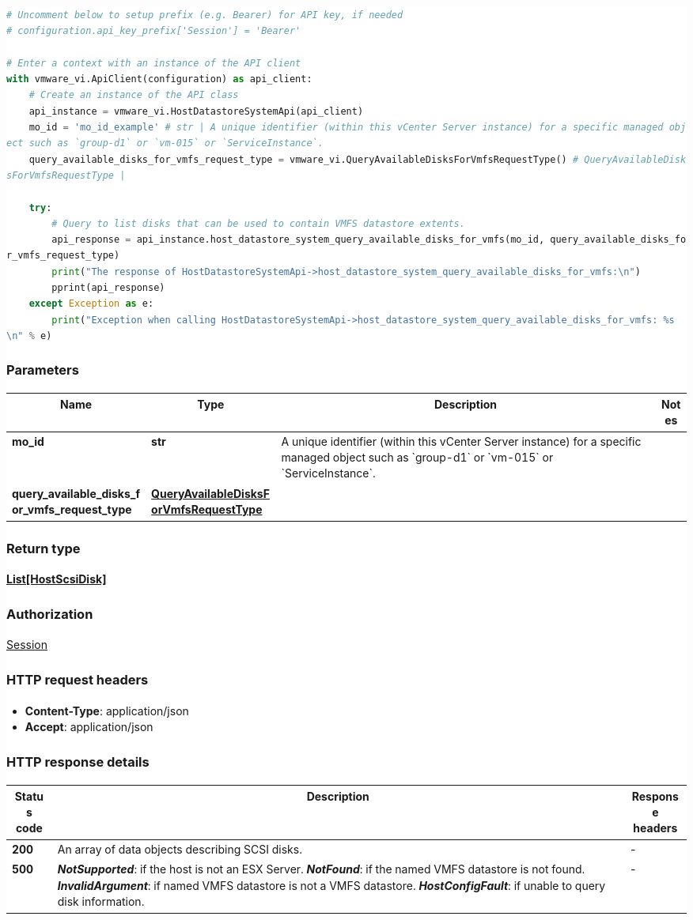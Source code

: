 ```python
# Uncomment below to setup prefix (e.g. Bearer) for API key, if needed
# configuration.api_key_prefix['Session'] = 'Bearer'

# Enter a context with an instance of the API client
with vmware_vi.ApiClient(configuration) as api_client:
    # Create an instance of the API class
    api_instance = vmware_vi.HostDatastoreSystemApi(api_client)
    mo_id = 'mo_id_example' # str | A unique identifier (within this vCenter Server instance) for a specific managed object such as `group-d1` or `vm-015` or `ServiceInstance`.
    query_available_disks_for_vmfs_request_type = vmware_vi.QueryAvailableDisksForVmfsRequestType() # QueryAvailableDisksForVmfsRequestType | 

    try:
        # Query to list disks that can be used to contain VMFS datastore extents. 
        api_response = api_instance.host_datastore_system_query_available_disks_for_vmfs(mo_id, query_available_disks_for_vmfs_request_type)
        print("The response of HostDatastoreSystemApi->host_datastore_system_query_available_disks_for_vmfs:\n")
        pprint(api_response)
    except Exception as e:
        print("Exception when calling HostDatastoreSystemApi->host_datastore_system_query_available_disks_for_vmfs: %s\n" % e)
```



### Parameters

Name | Type | Description  | Notes
------------- | ------------- | ------------- | -------------
 **mo_id** | **str**| A unique identifier (within this vCenter Server instance) for a specific managed object such as &#x60;group-d1&#x60; or &#x60;vm-015&#x60; or &#x60;ServiceInstance&#x60;. | 
 **query_available_disks_for_vmfs_request_type** | [**QueryAvailableDisksForVmfsRequestType**](QueryAvailableDisksForVmfsRequestType.md)|  | 

### Return type

[**List[HostScsiDisk]**](HostScsiDisk.md)

### Authorization

[Session](../README.md#Session)

### HTTP request headers

 - **Content-Type**: application/json
 - **Accept**: application/json

### HTTP response details
| Status code | Description | Response headers |
|-------------|-------------|------------------|
**200** | An array of data objects describing SCSI disks.  |  -  |
**500** | ***NotSupported***: if the host is not an ESX Server.  ***NotFound***: if the named VMFS datastore is not found.  ***InvalidArgument***: if named VMFS datastore is not a VMFS datastore.  ***HostConfigFault***: if unable to query disk information.  |  -  |
